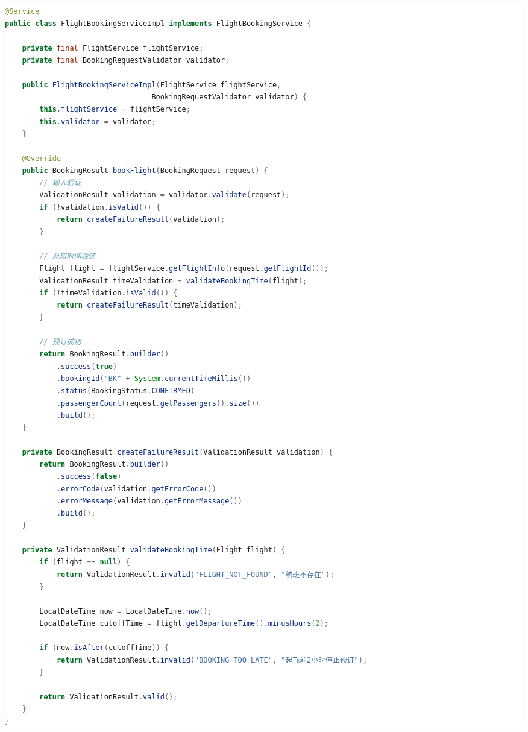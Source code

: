 ```java
@Service
public class FlightBookingServiceImpl implements FlightBookingService {
    
    private final FlightService flightService;
    private final BookingRequestValidator validator;
    
    public FlightBookingServiceImpl(FlightService flightService, 
                                  BookingRequestValidator validator) {
        this.flightService = flightService;
        this.validator = validator;
    }
    
    @Override
    public BookingResult bookFlight(BookingRequest request) {
        // 输入验证
        ValidationResult validation = validator.validate(request);
        if (!validation.isValid()) {
            return createFailureResult(validation);
        }
        
        // 航班时间验证
        Flight flight = flightService.getFlightInfo(request.getFlightId());
        ValidationResult timeValidation = validateBookingTime(flight);
        if (!timeValidation.isValid()) {
            return createFailureResult(timeValidation);
        }
        
        // 预订成功
        return BookingResult.builder()
            .success(true)
            .bookingId("BK" + System.currentTimeMillis())
            .status(BookingStatus.CONFIRMED)
            .passengerCount(request.getPassengers().size())
            .build();
    }
    
    private BookingResult createFailureResult(ValidationResult validation) {
        return BookingResult.builder()
            .success(false)
            .errorCode(validation.getErrorCode())
            .errorMessage(validation.getErrorMessage())
            .build();
    }
    
    private ValidationResult validateBookingTime(Flight flight) {
        if (flight == null) {
            return ValidationResult.invalid("FLIGHT_NOT_FOUND", "航班不存在");
        }
        
        LocalDateTime now = LocalDateTime.now();
        LocalDateTime cutoffTime = flight.getDepartureTime().minusHours(2);
        
        if (now.isAfter(cutoffTime)) {
            return ValidationResult.invalid("BOOKING_TOO_LATE", "起飞前2小时停止预订");
        }
        
        return ValidationResult.valid();
    }
}
```
